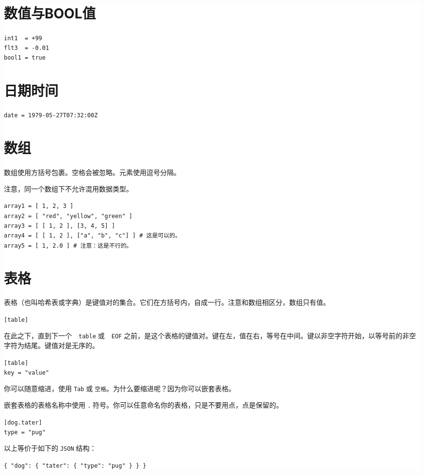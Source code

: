 # 数值与BOOL值

```
int1  = +99
flt3  = -0.01
bool1 = true
```

# 日期时间

```
date = 1979-05-27T07:32:00Z
```

# 数组

数组使用方括号包裹。空格会被忽略。元素使用逗号分隔。

注意，同一个数组下不允许混用数据类型。

```
array1 = [ 1, 2, 3 ]
array2 = [ "red", "yellow", "green" ]
array3 = [ [ 1, 2 ], [3, 4, 5] ]
array4 = [ [ 1, 2 ], ["a", "b", "c"] ] # 这是可以的。
array5 = [ 1, 2.0 ] # 注意：这是不行的。
```

# 表格

表格（也叫哈希表或字典）是键值对的集合。它们在方括号内，自成一行。注意和数组相区分，数组只有值。

```
[table]
```

在此之下，直到下一个　`table` 或　`EOF` 之前，是这个表格的键值对。键在左，值在右，等号在中间。键以非空字符开始，以等号前的非空字符为结尾。键值对是无序的。

```
[table]
key = "value"
```

你可以随意缩进，使用 `Tab` 或 `空格`。为什么要缩进呢？因为你可以嵌套表格。

嵌套表格的表格名称中使用 `.` 符号。你可以任意命名你的表格，只是不要用点，点是保留的。

```
[dog.tater]
type = "pug"
```

以上等价于如下的 `JSON` 结构：

```
{ "dog": { "tater": { "type": "pug" } } }
```
